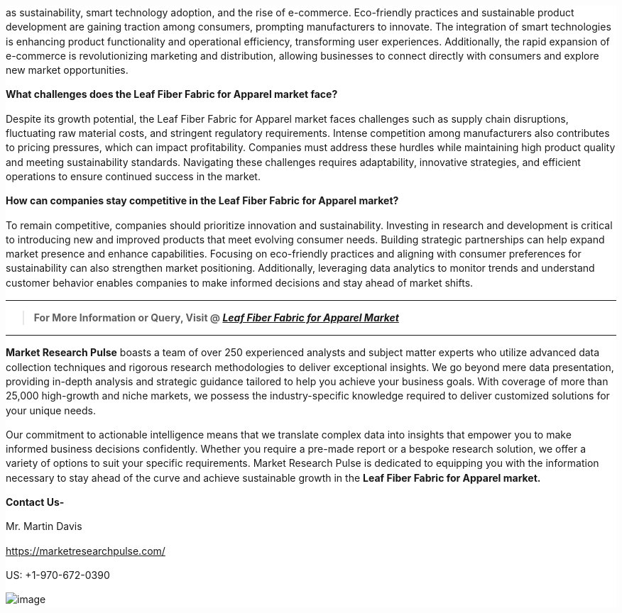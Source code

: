 as sustainability, smart technology adoption, and the rise of e-commerce. Eco-friendly practices and sustainable product development are gaining traction among consumers, prompting manufacturers to innovate. The integration of smart technologies is enhancing product functionality and operational efficiency, transforming user experiences. Additionally, the rapid expansion of e-commerce is revolutionizing marketing and distribution, allowing businesses to connect directly with consumers and explore new market opportunities.</p><p><strong>What challenges does the Leaf Fiber Fabric for Apparel market face?</strong></p><p>Despite its growth potential, the Leaf Fiber Fabric for Apparel market faces challenges such as supply chain disruptions, fluctuating raw material costs, and stringent regulatory requirements. Intense competition among manufacturers also contributes to pricing pressures, which can impact profitability. Companies must address these hurdles while maintaining high product quality and meeting sustainability standards. Navigating these challenges requires adaptability, innovative strategies, and efficient operations to ensure continued success in the market.</p><p><strong>How can companies stay competitive in the Leaf Fiber Fabric for Apparel market?</strong></p><p>To remain competitive, companies should prioritize innovation and sustainability. Investing in research and development is critical to introducing new and improved products that meet evolving consumer needs. Building strategic partnerships can help expand market presence and enhance capabilities. Focusing on eco-friendly practices and aligning with consumer preferences for sustainability can also strengthen market positioning. Additionally, leveraging data analytics to monitor trends and understand customer behavior enables companies to make informed decisions and stay ahead of market shifts.</p><hr /><blockquote><p><strong>For More Information or Query, Visit @&nbsp;<em><a href="https://marketresearchpulse.com/report/147759/leaf-fiber-fabric-for-apparel-market?utm_source=Linkedin&utm_medium=0112">Leaf Fiber Fabric for Apparel Market</a></em></strong></p></blockquote><hr /><p><strong>Market Research Pulse</strong> boasts a team of over 250 experienced analysts and subject matter experts who utilize advanced data collection techniques and rigorous research methodologies to deliver exceptional insights. We go beyond mere data presentation, providing in-depth analysis and strategic guidance tailored to help you achieve your business goals. With coverage of more than 25,000 high-growth and niche markets, we possess the industry-specific knowledge required to deliver customized solutions for your unique needs.</p><p>Our commitment to actionable intelligence means that we translate complex data into insights that empower you to make informed business decisions confidently. Whether you require a pre-made report or a bespoke research solution, we offer a variety of options to suit your specific requirements. Market Research Pulse is dedicated to equipping you with the information necessary to stay ahead of the curve and achieve sustainable growth in the <strong>Leaf Fiber Fabric for Apparel market.</strong></p><p><strong>Contact Us-</strong></p><p>Mr. Martin Davis</p><p>https://marketresearchpulse.com/</p><p>US: +1-970-672-0390</p>
![image](https://github.com/user-attachments/assets/de0229e2-2d08-4173-9d24-50109b4c09db)
